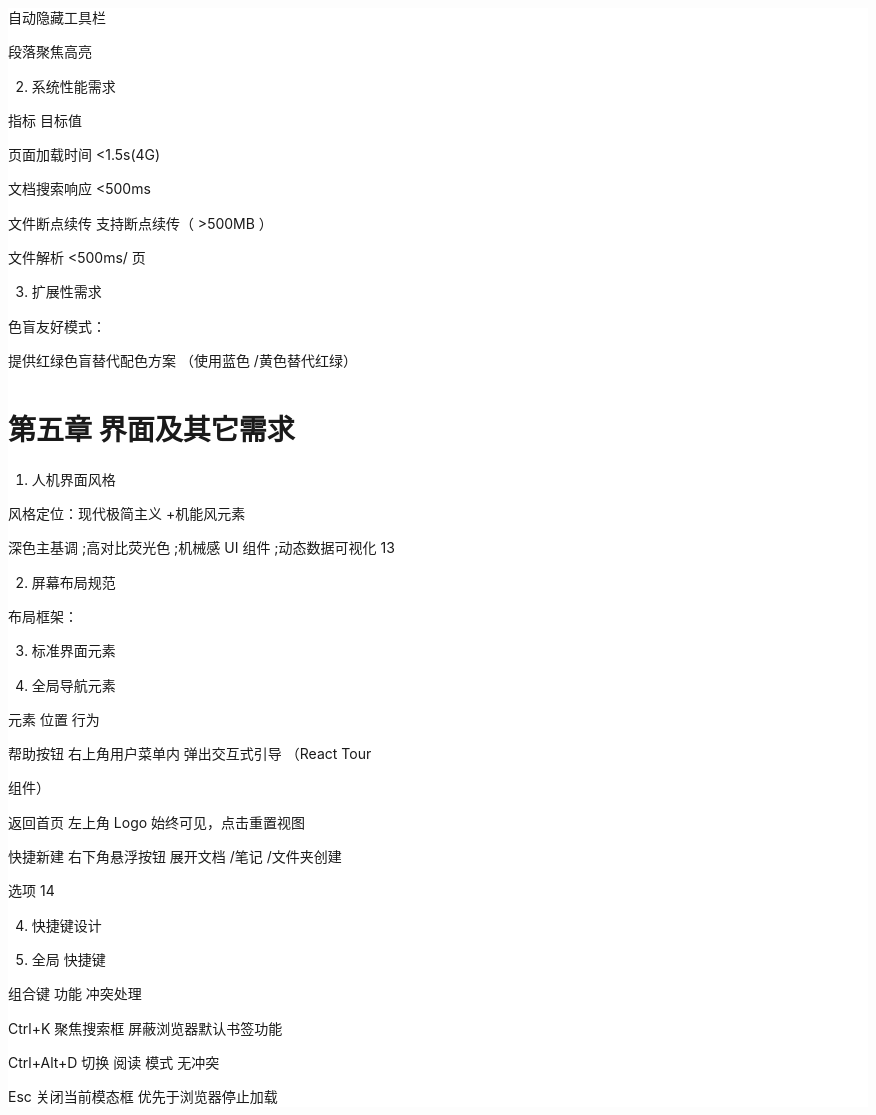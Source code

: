 自动隐藏工具栏 

段落聚焦高亮 

2.  系统性能需求 

指标  目标值 

页面加载时间  <1.5s(4G) 

文档搜索响应  <500ms 

文件断点续传  支持断点续传（ >500MB ）

文件解析  <500ms/ 页

3.  扩展性需求 

色盲友好模式： 

提供红绿色盲替代配色方案 （使用蓝色 /黄色替代红绿） 

# 第五章  界面及其它需求 

1.  人机界面风格 

风格定位：现代极简主义 +机能风元素 

深色主基调 ;高对比荧光色 ;机械感  UI  组件 ;动态数据可视化 13 

2.  屏幕布局规范 

布局框架： 

3.  标准界面元素 

1. 全局导航元素 

元素  位置  行为 

帮助按钮  右上角用户菜单内  弹出交互式引导 （React Tour 

组件） 

返回首页  左上角  Logo  始终可见，点击重置视图 

快捷新建  右下角悬浮按钮  展开文档 /笔记 /文件夹创建 

选项 14 

4.  快捷键设计 

1. 全局 快捷键 

组合键  功能  冲突处理 

Ctrl+K  聚焦搜索框  屏蔽浏览器默认书签功能 

Ctrl+Alt+D  切换 阅读 模式  无冲突 

Esc  关闭当前模态框  优先于浏览器停止加载
